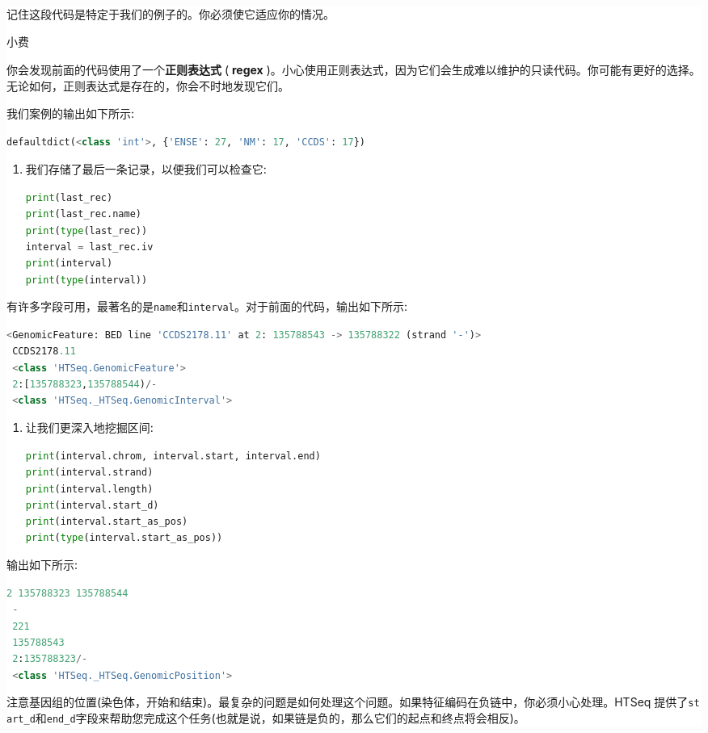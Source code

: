 记住这段代码是特定于我们的例子的。你必须使它适应你的情况。

小费

你会发现前面的代码使用了一个**正则表达式** ( **regex** )。小心使用正则表达式，因为它们会生成难以维护的只读代码。你可能有更好的选择。无论如何，正则表达式是存在的，你会不时地发现它们。

我们案例的输出如下所示:

```py
defaultdict(<class 'int'>, {'ENSE': 27, 'NM': 17, 'CCDS': 17})
```

1.  我们存储了最后一条记录，以便我们可以检查它:

    ```py
    print(last_rec)
    print(last_rec.name)
    print(type(last_rec))
    interval = last_rec.iv
    print(interval)
    print(type(interval))
    ```

有许多字段可用，最著名的是`name`和`interval`。对于前面的代码，输出如下所示:

```py
<GenomicFeature: BED line 'CCDS2178.11' at 2: 135788543 -> 135788322 (strand '-')>
 CCDS2178.11
 <class 'HTSeq.GenomicFeature'>
 2:[135788323,135788544)/-
 <class 'HTSeq._HTSeq.GenomicInterval'>
```

1.  让我们更深入地挖掘区间:

    ```py
    print(interval.chrom, interval.start, interval.end)
    print(interval.strand)
    print(interval.length)
    print(interval.start_d)
    print(interval.start_as_pos)
    print(type(interval.start_as_pos))
    ```

输出如下所示:

```py
2 135788323 135788544
 -
 221
 135788543
 2:135788323/-
 <class 'HTSeq._HTSeq.GenomicPosition'>
```

注意基因组的位置(染色体，开始和结束)。最复杂的问题是如何处理这个问题。如果特征编码在负链中，你必须小心处理。HTSeq 提供了`start_d`和`end_d`字段来帮助您完成这个任务(也就是说，如果链是负的，那么它们的起点和终点将会相反)。
